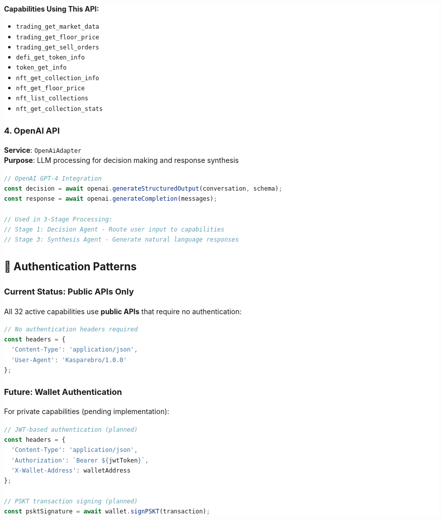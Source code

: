 **Capabilities Using This API:**
- `trading_get_market_data`
- `trading_get_floor_price`
- `trading_get_sell_orders`
- `defi_get_token_info`
- `token_get_info`
- `nft_get_collection_info`
- `nft_get_floor_price`
- `nft_list_collections`
- `nft_get_collection_stats`

### **4. OpenAI API**

**Service**: `OpenAiAdapter`  
**Purpose**: LLM processing for decision making and response synthesis

```typescript
// OpenAI GPT-4 Integration
const decision = await openai.generateStructuredOutput(conversation, schema);
const response = await openai.generateCompletion(messages);

// Used in 3-Stage Processing:
// Stage 1: Decision Agent - Route user input to capabilities
// Stage 3: Synthesis Agent - Generate natural language responses
```

## 🔐 Authentication Patterns

### **Current Status: Public APIs Only**

All 32 active capabilities use **public APIs** that require no authentication:

```typescript
// No authentication headers required
const headers = {
  'Content-Type': 'application/json',
  'User-Agent': 'Kasparebro/1.0.0'
};
```

### **Future: Wallet Authentication** 

For private capabilities (pending implementation):

```typescript
// JWT-based authentication (planned)
const headers = {
  'Content-Type': 'application/json',
  'Authorization': `Bearer ${jwtToken}`,
  'X-Wallet-Address': walletAddress
};

// PSKT transaction signing (planned)
const psktSignature = await wallet.signPSKT(transaction);
```
